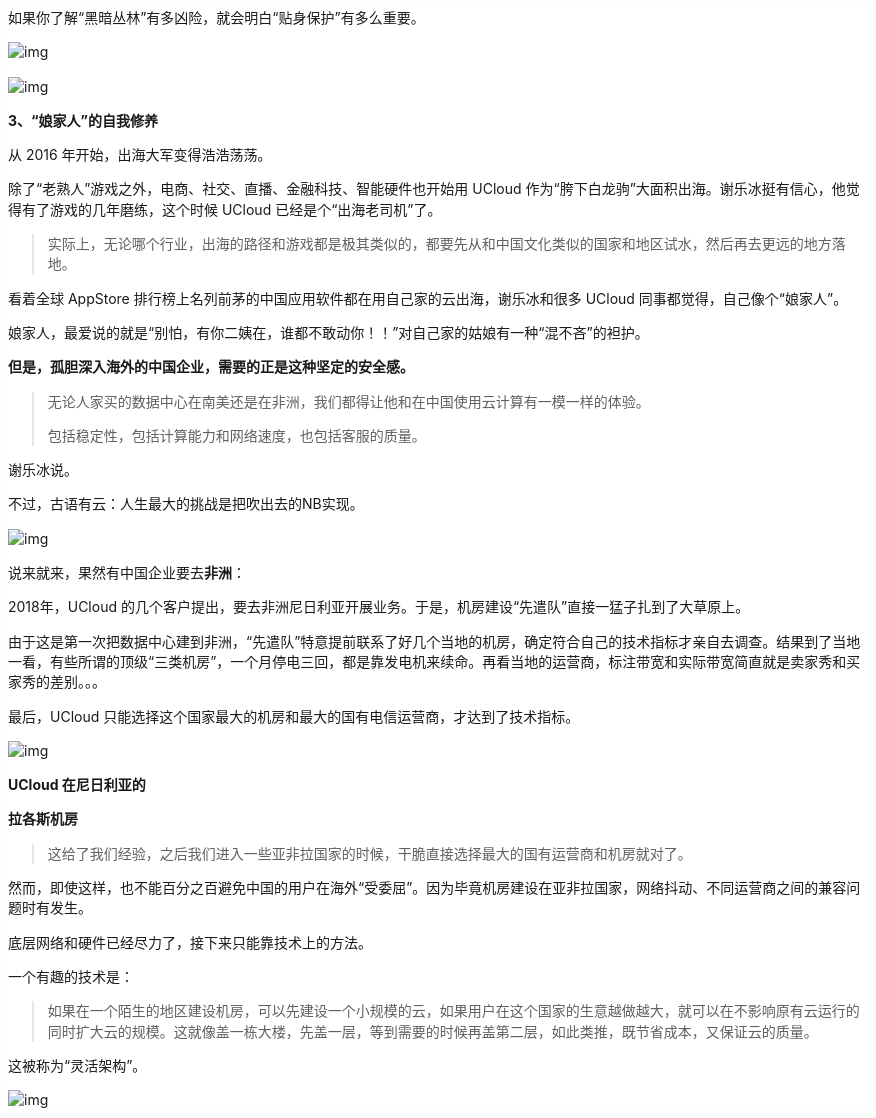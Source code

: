 如果你了解“黑暗丛林”有多凶险，就会明白“贴身保护”有多么重要。

![img](https://cdn.kelu.org/blog/2018/11/640-1542607330972.gif)

![img](https://cdn.kelu.org/blog/2018/11/640-1542607332934.gif)

**3、“娘家人”的自我修养**

从 2016 年开始，出海大军变得浩浩荡荡。

除了“老熟人”游戏之外，电商、社交、直播、金融科技、智能硬件也开始用 UCloud 作为“胯下白龙驹”大面积出海。谢乐冰挺有信心，他觉得有了游戏的几年磨练，这个时候 UCloud 已经是个“出海老司机”了。

> 实际上，无论哪个行业，出海的路径和游戏都是极其类似的，都要先从和中国文化类似的国家和地区试水，然后再去更远的地方落地。

看着全球 AppStore 排行榜上名列前茅的中国应用软件都在用自己家的云出海，谢乐冰和很多 UCloud 同事都觉得，自己像个“娘家人”。

娘家人，最爱说的就是“别怕，有你二姨在，谁都不敢动你！！”对自己家的姑娘有一种“混不吝”的袒护。

**但是，孤胆深入海外的中国企业，需要的正是这种坚定的安全感。**

> 无论人家买的数据中心在南美还是在非洲，我们都得让他和在中国使用云计算有一模一样的体验。
>
> 包括稳定性，包括计算能力和网络速度，也包括客服的质量。

谢乐冰说。

不过，古语有云：人生最大的挑战是把吹出去的NB实现。

![img](https://cdn.kelu.org/blog/2018/11/640-1542607335474.webp.jpg)

说来就来，果然有中国企业要去**非洲**：

2018年，UCloud 的几个客户提出，要去非洲尼日利亚开展业务。于是，机房建设“先遣队”直接一猛子扎到了大草原上。

由于这是第一次把数据中心建到非洲，“先遣队”特意提前联系了好几个当地的机房，确定符合自己的技术指标才亲自去调查。结果到了当地一看，有些所谓的顶级“三类机房”，一个月停电三回，都是靠发电机来续命。再看当地的运营商，标注带宽和实际带宽简直就是卖家秀和买家秀的差别。。。

最后，UCloud 只能选择这个国家最大的机房和最大的国有电信运营商，才达到了技术指标。

![img](https://cdn.kelu.org/blog/2018/11/640-1542607338252.webp.jpg)

**UCloud 在尼日利亚的**

**拉各斯机房**

> 这给了我们经验，之后我们进入一些亚非拉国家的时候，干脆直接选择最大的国有运营商和机房就对了。

然而，即使这样，也不能百分之百避免中国的用户在海外“受委屈”。因为毕竟机房建设在亚非拉国家，网络抖动、不同运营商之间的兼容问题时有发生。

底层网络和硬件已经尽力了，接下来只能靠技术上的方法。

一个有趣的技术是：

> 如果在一个陌生的地区建设机房，可以先建设一个小规模的云，如果用户在这个国家的生意越做越大，就可以在不影响原有云运行的同时扩大云的规模。这就像盖一栋大楼，先盖一层，等到需要的时候再盖第二层，如此类推，既节省成本，又保证云的质量。

这被称为“灵活架构”。

![img](https://cdn.kelu.org/blog/2018/11/640-1542607340406.gif)
